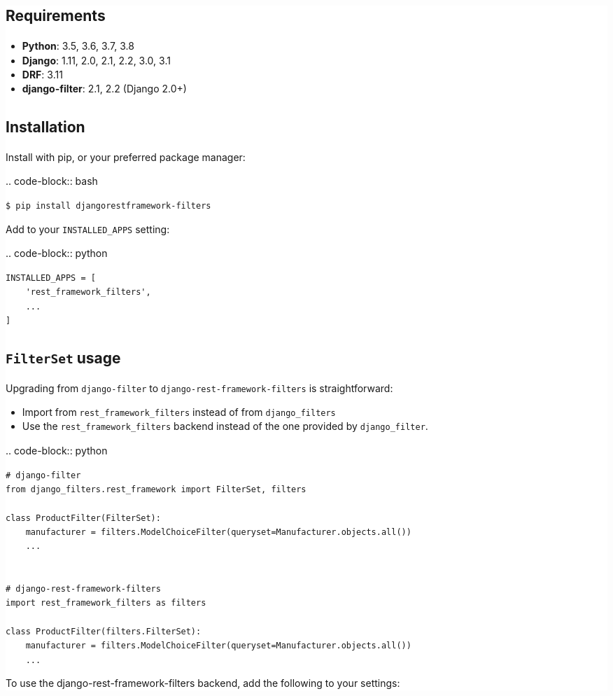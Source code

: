 
Requirements
------------

* **Python**: 3.5, 3.6, 3.7, 3.8
* **Django**: 1.11, 2.0, 2.1, 2.2, 3.0, 3.1
* **DRF**: 3.11
* **django-filter**: 2.1, 2.2 (Django 2.0+)


Installation
------------

Install with pip, or your preferred package manager:

.. code-block:: bash

    $ pip install djangorestframework-filters


Add to your ``INSTALLED_APPS`` setting:

.. code-block:: python

    INSTALLED_APPS = [
        'rest_framework_filters',
        ...
    ]


``FilterSet`` usage
-------------------

Upgrading from ``django-filter`` to ``django-rest-framework-filters`` is straightforward:

* Import from ``rest_framework_filters`` instead of from ``django_filters``
* Use the ``rest_framework_filters`` backend instead of the one provided by ``django_filter``.

.. code-block:: python

    # django-filter
    from django_filters.rest_framework import FilterSet, filters

    class ProductFilter(FilterSet):
        manufacturer = filters.ModelChoiceFilter(queryset=Manufacturer.objects.all())
        ...


    # django-rest-framework-filters
    import rest_framework_filters as filters

    class ProductFilter(filters.FilterSet):
        manufacturer = filters.ModelChoiceFilter(queryset=Manufacturer.objects.all())
        ...


To use the django-rest-framework-filters backend, add the following to your settings:

